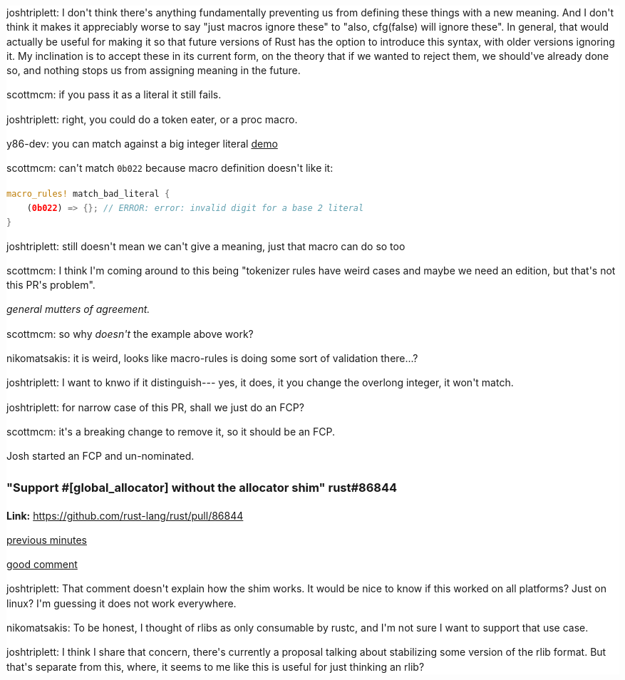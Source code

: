joshtriplett: I don't think there's anything fundamentally preventing us from defining these things with a new meaning. And I don't think it makes it appreciably worse to say "just macros ignore these" to "also, cfg(false) will ignore these". In general, that would actually be useful for making it so that future versions of Rust has the option to introduce this syntax, with older versions ignoring it. My inclination is to accept these in its current form, on the theory that if we wanted to reject them, we should've already done so, and nothing stops us from assigning meaning in the future.

scottmcm: if you pass it as a literal it still fails.

joshtriplett: right, you could do a token eater, or a proc macro.

y86-dev: you can match against a big integer literal [demo](https://play.rust-lang.org/?version=stable&mode=debug&edition=2021&gist=ce2a1cc7248b8948e5c2da1655638916)

scottmcm: can't match `0b022` because macro definition doesn't like it:

```rust
macro_rules! match_bad_literal {
    (0b022) => {}; // ERROR: error: invalid digit for a base 2 literal
}
```

joshtriplett: still doesn't mean we can't give a meaning, just that macro can do so too

scottmcm: I think I'm coming around to this being "tokenizer rules have weird cases and maybe we need an edition, but that's not this PR's problem".

*general mutters of agreement.*

scottmcm: so why *doesn't* the example above work?

nikomatsakis: it is weird, looks like macro-rules is doing some sort of validation there...?

joshtriplett: I want to knwo if it distinguish--- yes, it does, it you change the overlong integer, it won't match.

joshtriplett: for narrow case of this PR, shall we just do an FCP?

scottmcm: it's a breaking change to remove it, so it should be an FCP.

Josh started an FCP and un-nominated.

### "Support #[global_allocator] without the allocator shim" rust#86844

**Link:** https://github.com/rust-lang/rust/pull/86844

[previous minutes](https://github.com/rust-lang/lang-team/blob/master/minutes/2022-10-11.md#support-global_allocator-without-the-allocator-shim-rust86844)

[good comment](https://github.com/rust-lang/rust/pull/86844#issuecomment-894814365)

joshtriplett: That comment doesn't explain how the shim works. It would be nice to know if this worked on all platforms? Just on linux? I'm guessing it does not work everywhere.

nikomatsakis: To be honest, I thought of rlibs as only consumable by rustc, and I'm not sure I want to support that use case. 

joshtriplett: I think I share that concern, there's currently a proposal talking about stabilizing some version of the rlib format. But that's separate from this, where, it seems to me like this is useful for just thinking an rlib?
